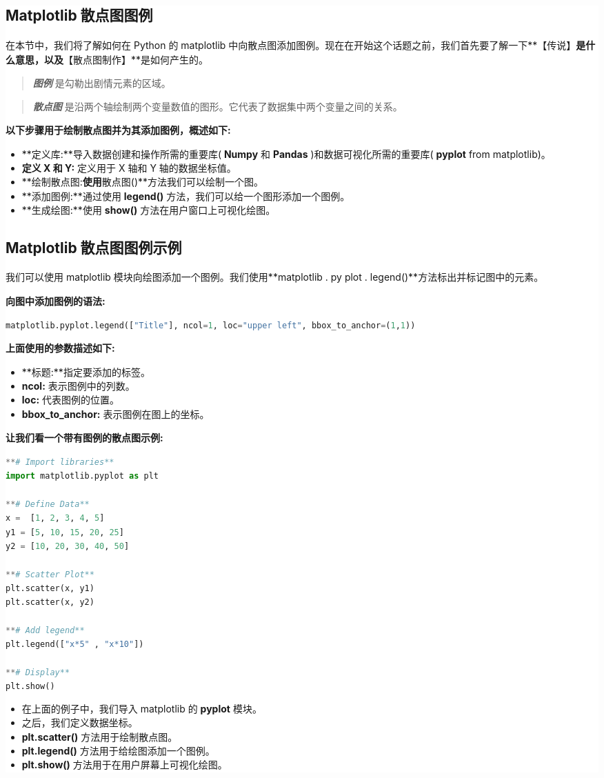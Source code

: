 ## Matplotlib 散点图图例

在本节中，我们将了解如何在 Python 的 matplotlib 中向散点图添加图例。现在在开始这个话题之前，我们首先要了解一下**【传说】**是什么意思，以及**【散点图制作】**是如何产生的。

> ***图例*** 是勾勒出剧情元素的区域。

> ***散点图*** 是沿两个轴绘制两个变量数值的图形。它代表了数据集中两个变量之间的关系。

**以下步骤用于绘制散点图并为其添加图例，概述如下:**

*   **定义库:**导入数据创建和操作所需的重要库( **Numpy** 和 **Pandas** )和数据可视化所需的重要库( **pyplot** from matplotlib)。
*   **定义 X 和 Y:** 定义用于 X 轴和 Y 轴的数据坐标值。
*   **绘制散点图:**使用**散点图()**方法我们可以绘制一个图。
*   **添加图例:**通过使用 **legend()** 方法，我们可以给一个图形添加一个图例。
*   **生成绘图:**使用 **show()** 方法在用户窗口上可视化绘图。

## Matplotlib 散点图图例示例

我们可以使用 matplotlib 模块向绘图添加一个图例。我们使用**matplotlib . py plot . legend()**方法标出并标记图中的元素。

**向图中添加图例的语法:**

```py
matplotlib.pyplot.legend(["Title"], ncol=1, loc="upper left", bbox_to_anchor=(1,1))
```

**上面使用的参数描述如下:**

*   **标题:**指定要添加的标签。
*   **ncol:** 表示图例中的列数。
*   **loc:** 代表图例的位置。
*   **bbox_to_anchor:** 表示图例在图上的坐标。

**让我们看一个带有图例的散点图示例:**

```py
**# Import libraries** 
import matplotlib.pyplot as plt

**# Define Data** 
x =  [1, 2, 3, 4, 5]
y1 = [5, 10, 15, 20, 25]
y2 = [10, 20, 30, 40, 50]

**# Scatter Plot** 
plt.scatter(x, y1)
plt.scatter(x, y2)

**# Add legend** 
plt.legend(["x*5" , "x*10"])

**# Display** 
plt.show()
```

*   在上面的例子中，我们导入 matplotlib 的 **pyplot** 模块。
*   之后，我们定义数据坐标。
*   **plt.scatter()** 方法用于绘制散点图。
*   **plt.legend()** 方法用于给绘图添加一个图例。
*   **plt.show()** 方法用于在用户屏幕上可视化绘图。
